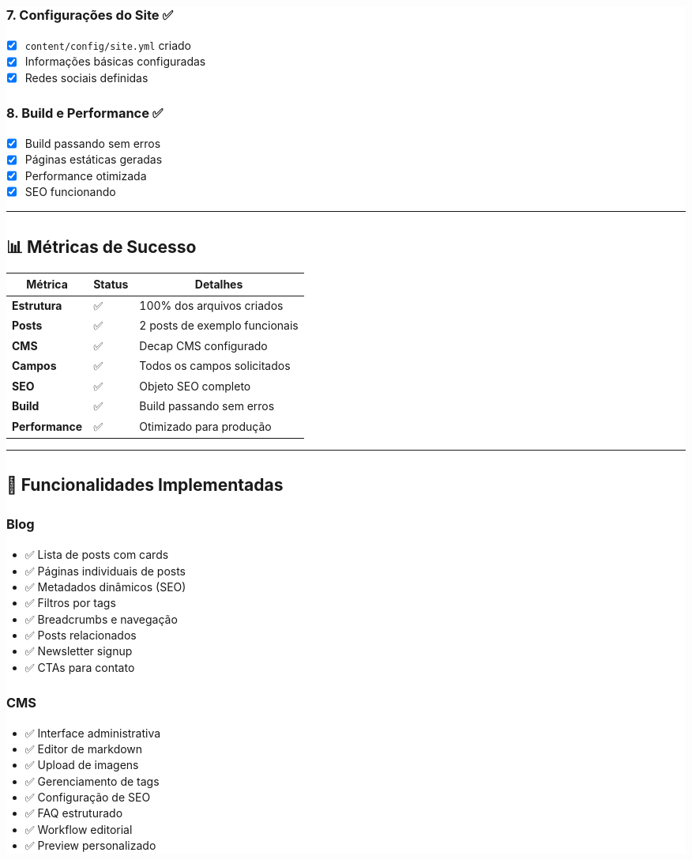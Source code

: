 ### 7. Configurações do Site ✅
- [x] `content/config/site.yml` criado
- [x] Informações básicas configuradas
- [x] Redes sociais definidas

### 8. Build e Performance ✅
- [x] Build passando sem erros
- [x] Páginas estáticas geradas
- [x] Performance otimizada
- [x] SEO funcionando

---

## 📊 Métricas de Sucesso

| Métrica | Status | Detalhes |
|---------|--------|----------|
| **Estrutura** | ✅ | 100% dos arquivos criados |
| **Posts** | ✅ | 2 posts de exemplo funcionais |
| **CMS** | ✅ | Decap CMS configurado |
| **Campos** | ✅ | Todos os campos solicitados |
| **SEO** | ✅ | Objeto SEO completo |
| **Build** | ✅ | Build passando sem erros |
| **Performance** | ✅ | Otimizado para produção |

---

## 🎯 Funcionalidades Implementadas

### Blog
- ✅ Lista de posts com cards
- ✅ Páginas individuais de posts
- ✅ Metadados dinâmicos (SEO)
- ✅ Filtros por tags
- ✅ Breadcrumbs e navegação
- ✅ Posts relacionados
- ✅ Newsletter signup
- ✅ CTAs para contato

### CMS
- ✅ Interface administrativa
- ✅ Editor de markdown
- ✅ Upload de imagens
- ✅ Gerenciamento de tags
- ✅ Configuração de SEO
- ✅ FAQ estruturado
- ✅ Workflow editorial
- ✅ Preview personalizado
